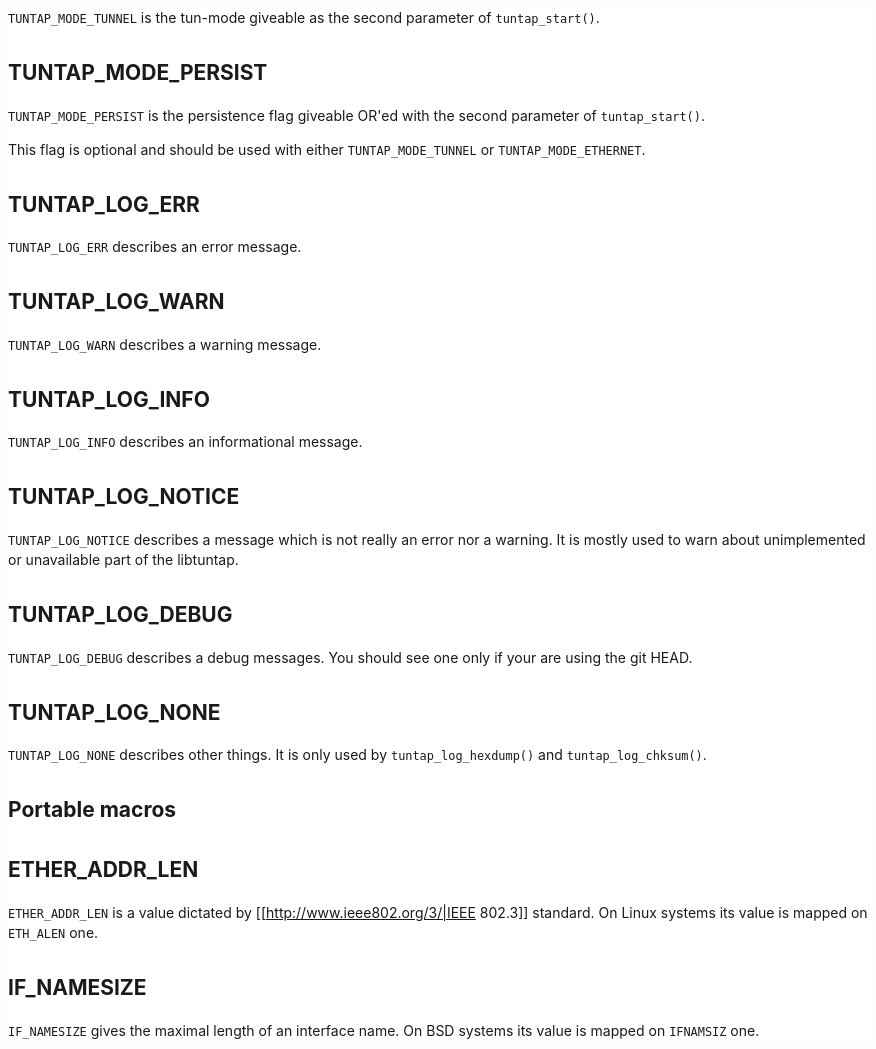 `TUNTAP_MODE_TUNNEL` is the tun-mode giveable as the second parameter of `tuntap_start()`.

TUNTAP_MODE_PERSIST
-------------------

`TUNTAP_MODE_PERSIST` is the persistence flag giveable OR'ed with the second parameter of `tuntap_start()`.

This flag is optional and should be used with either `TUNTAP_MODE_TUNNEL` or `TUNTAP_MODE_ETHERNET`.

TUNTAP_LOG_ERR
--------------

`TUNTAP_LOG_ERR` describes an error message.

TUNTAP_LOG_WARN
---------------

`TUNTAP_LOG_WARN` describes a warning message.

TUNTAP_LOG_INFO
---------------

`TUNTAP_LOG_INFO` describes an informational message.

TUNTAP_LOG_NOTICE
-----------------

`TUNTAP_LOG_NOTICE` describes a message which is not really an error nor a warning. It is mostly used to warn about unimplemented or unavailable part of the libtuntap.

TUNTAP_LOG_DEBUG
----------------

`TUNTAP_LOG_DEBUG` describes a debug messages. You should see one only if your are using the git HEAD.

TUNTAP_LOG_NONE
---------------

`TUNTAP_LOG_NONE` describes other things. It is only used by `tuntap_log_hexdump()` and `tuntap_log_chksum()`.

Portable macros
---------------

ETHER_ADDR_LEN
--------------

`ETHER_ADDR_LEN` is a value dictated by [[http://www.ieee802.org/3/|IEEE 802.3]] standard.
On Linux systems its value is mapped on `ETH_ALEN` one.

IF_NAMESIZE
-----------

`IF_NAMESIZE` gives the maximal length of an interface name.
On BSD systems its value is mapped on `IFNAMSIZ` one.
